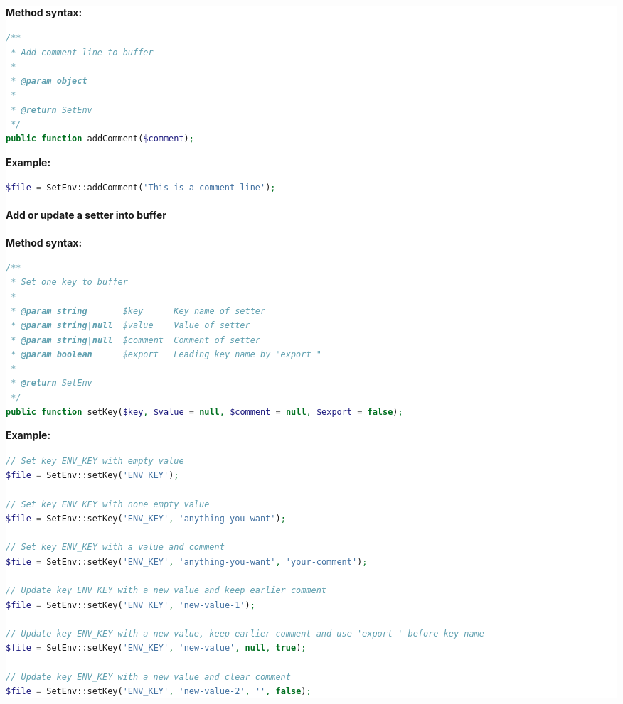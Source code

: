 **Method syntax:**

```php
/**
 * Add comment line to buffer
 *
 * @param object
 *
 * @return SetEnv
 */
public function addComment($comment);
```

**Example:**

```php
$file = SetEnv::addComment('This is a comment line');
```

#### Add or update a setter into buffer

**Method syntax:**

```php
/**
 * Set one key to buffer
 *
 * @param string       $key      Key name of setter
 * @param string|null  $value    Value of setter
 * @param string|null  $comment  Comment of setter
 * @param boolean      $export   Leading key name by "export "
 *
 * @return SetEnv
 */
public function setKey($key, $value = null, $comment = null, $export = false);
```

**Example:**

```php
// Set key ENV_KEY with empty value
$file = SetEnv::setKey('ENV_KEY');

// Set key ENV_KEY with none empty value
$file = SetEnv::setKey('ENV_KEY', 'anything-you-want');

// Set key ENV_KEY with a value and comment
$file = SetEnv::setKey('ENV_KEY', 'anything-you-want', 'your-comment');

// Update key ENV_KEY with a new value and keep earlier comment
$file = SetEnv::setKey('ENV_KEY', 'new-value-1');

// Update key ENV_KEY with a new value, keep earlier comment and use 'export ' before key name
$file = SetEnv::setKey('ENV_KEY', 'new-value', null, true);

// Update key ENV_KEY with a new value and clear comment
$file = SetEnv::setKey('ENV_KEY', 'new-value-2', '', false);
```
